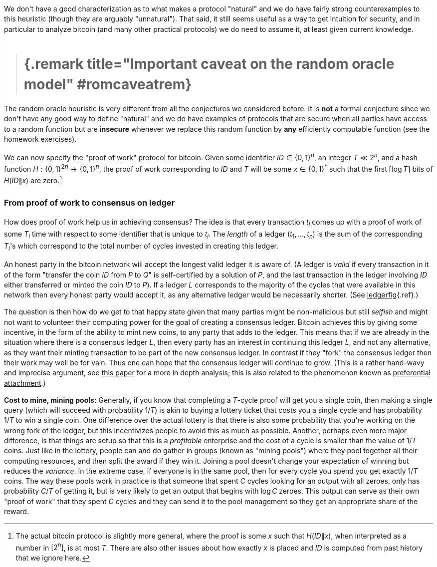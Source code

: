 We don't have a good characterization as to what makes a protocol "natural" and we do have fairly strong counterexamples to this heuristic (though they are arguably "unnatural"). That said, it still seems useful as a way to get intuition for security, and in particular to analyze bitcoin (and many other practical protocols) we do need to assume it, at least given current knowledge.

> # {.remark title="Important caveat on the random oracle model" #romcaveatrem}
The random oracle heuristic is very different from all the  conjectures we considered before. It is __not__ a formal conjecture since we don't have any good way to define "natural" and we do have examples of protocols that are secure when all parties have access to a random function but are __insecure__ whenever we  replace this random function by __any__ efficiently computable function (see the homework exercises).



We can now specify the "proof of work" protocol for bitcoin. Given some identifier $ID\in\{0,1\}^n$, an integer $T \ll 2^n$, and a hash function $H:\{0,1\}^{2n}\rightarrow\{0,1\}^n$, the proof of work corresponding to $ID$ and $T$ will be some $x\in\{0,1\}^*$ such that  the first $\lceil \log T \rceil$ bits of $H(ID\| x)$ are zero.[^number]

[^number]: The actual bitcoin protocol is slightly more general, where the proof is some $x$ such that $H(ID\|x)$, when interpreted as a number in $[2^n]$, is at most $T$. There are also other issues about how exactly $x$ is placed and $ID$ is computed from past history  that we ignore here.

### From proof of work to consensus on ledger

How does proof of work help us in achieving consensus? The idea is that every transaction $t_i$ comes up with a proof of work of some  $T_i$ time with respect to some identifier that is unique to $t_i$.
The _length_ of a ledger $(t_1,\ldots,t_n)$ is the sum of the corresponding $T_i$'s which correspond to the total number of cycles invested in creating this ledger.

An honest party in the bitcoin network will accept the longest valid ledger it is aware of. (A ledger is _valid_ if every transaction in it of the form "transfer the coin $ID$ from $P$ to $Q$" is self-certified by a solution of $P$, and the last transaction in the ledger involving $ID$ either transferred or minted the coin $ID$ to $P$). If a ledger $L$ corresponds to the majority of the cycles that were available in this network then every honest party would accept it, as any alternative ledger would be necessarily shorter. (See [ledgerfig](){.ref}.)

The question is then how do we get to that happy state given that many parties might be non-malicious but still _selfish_ and might not want to volunteer their computing power for the goal of creating a consensus ledger.
Bitcoin achieves this by giving some incentive, in the form of the ability to mint new coins, to any party that adds to the ledger.
This means that if we are already in the situation where there is a consensus ledger $L$, then every party has an interest in continuing this ledger $L$, and not any alternative, as they want their minting transaction to be part of the new consensus ledger.
In contrast if they "fork" the consensus ledger then their work may well be for vain.
Thus one can hope that the consensus ledger will continue to grow. (This is a rather hand-wavy and imprecise argument, see [this paper](https://eprint.iacr.org/2015/261) for a more in depth analysis; this  is also related to the phenomenon  known as [preferential attachment](https://en.wikipedia.org/wiki/Preferential_attachment).)

  __Cost to mine, mining pools:__ Generally, if you know that completing a $T$-cycle  proof will get you a single coin, then making a single query (which will succeed with probability $1/T$) is akin to buying a lottery ticket that costs you a single cycle and has probability $1/T$ to win a single coin. One difference over the actual lottery is that there is also some probability that you're working on the wrong fork of the ledger, but this incentivizes people to avoid this as much as possible. Another, perhaps even more major difference, is that things are setup so that this is a _profitable_ enterprise and the cost of a cycle is smaller than the value of $1/T$ coins. Just like in the lottery, people can and do gather in groups (known as "mining pools")  where they  pool together all their computing resources, and then split the award if they win it. Joining a pool doesn't change your expectation of winning but reduces the _variance_. In the extreme case, if everyone is in the same pool, then for every cycle you spend you get exactly $1/T$ coins. The way these pools work in practice is that someone that spent $C$ cycles looking for an output with all zeroes, only has probability $C/T$ of getting it, but is very likely to get an output that begins with $\log C$ zeroes. This output can serve as their own "proof of work" that they spent $C$ cycles and they can send it to the pool management so they get an appropriate share of the reward.  


[^satoshi]: This is  one of the places where we simplify and deviate from the actual Bitcoin system. In the actual Bitcoin system, the atomic unit is known as a _satoshi_ and one bitcoin (abberviated BTC) is $10^8$ satoshis. For reasons of efficiency, there is no individual identifier per satoshi and transactions can involve transfer and creation of multiple satoshis. However, conceptually we can think of atomic coins each of which has a unique identifier.
[^signatures]: There are reasons why Bitcoin uses digital signatures and not these puzzles. The main issue is that we want to bind the puzzle not just to the coin but also to the particular transaction, so that if you know the solution to the puzzle $P$ corresponding to the coin $ID$ and want to use that to transfer it to $Q$, it won't be possible for someone to take your  solution and use that to transfer the coin to $Q'$ before your transaction is added to the public ledger. We will come back to this issue after we learn about digital signatures.
[^spam]: This was a rather visionary paper in that it foresaw this issue before the term "spam" was introduced and indeed when email itself, let alone spam email, was hardly widespread.
[^birthday]: Note that the other side of the birthday bound shows that you can always find a collision  in $h_k$ using roughly $2^{n/2}$ queries.  For this reason we typically need to double  the output length of hash functions compared to the key size of other cryptographic primitives  (e.g., $256$ bits as opposed to $128$ bits).
[^efficient]: For example, the Boneh-Shoup book quotes processing times of up to 255MB/sec on a 1.83 Ghz Intel Core 2 processor, which is more than enough to handle not just Harvard's network but even [Lamar College's](http://www.huffingtonpost.com/2014/06/27/colleges-fastest-internet-speed-infographic_n_5536834.html).